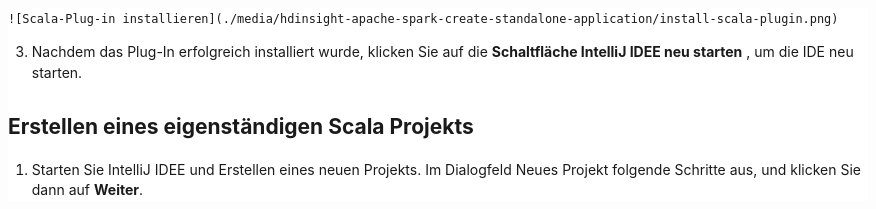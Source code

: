     ![Scala-Plug-in installieren](./media/hdinsight-apache-spark-create-standalone-application/install-scala-plugin.png)

3. Nachdem das Plug-In erfolgreich installiert wurde, klicken Sie auf die **Schaltfläche IntelliJ IDEE neu starten** , um die IDE neu starten.

## <a name="create-a-standalone-scala-project"></a>Erstellen eines eigenständigen Scala Projekts

1. Starten Sie IntelliJ IDEE und Erstellen eines neuen Projekts. Im Dialogfeld Neues Projekt folgende Schritte aus, und klicken Sie dann auf **Weiter**.
